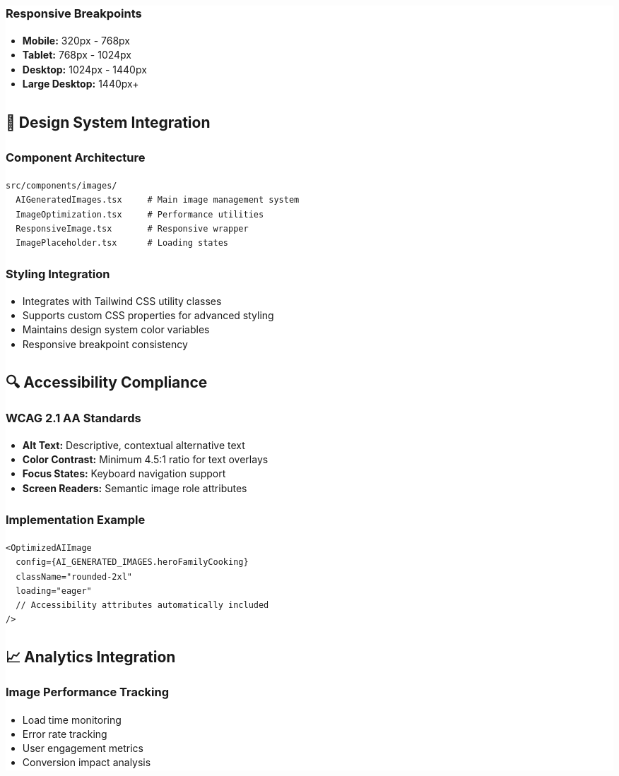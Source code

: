 ### Responsive Breakpoints
- **Mobile:** 320px - 768px
- **Tablet:** 768px - 1024px  
- **Desktop:** 1024px - 1440px
- **Large Desktop:** 1440px+

## 🎨 Design System Integration

### Component Architecture
```
src/components/images/
  AIGeneratedImages.tsx     # Main image management system
  ImageOptimization.tsx     # Performance utilities
  ResponsiveImage.tsx       # Responsive wrapper
  ImagePlaceholder.tsx      # Loading states
```

### Styling Integration
- Integrates with Tailwind CSS utility classes
- Supports custom CSS properties for advanced styling
- Maintains design system color variables
- Responsive breakpoint consistency

## 🔍 Accessibility Compliance

### WCAG 2.1 AA Standards
- **Alt Text:** Descriptive, contextual alternative text
- **Color Contrast:** Minimum 4.5:1 ratio for text overlays
- **Focus States:** Keyboard navigation support
- **Screen Readers:** Semantic image role attributes

### Implementation Example
```tsx
<OptimizedAIImage
  config={AI_GENERATED_IMAGES.heroFamilyCooking}
  className="rounded-2xl"
  loading="eager"
  // Accessibility attributes automatically included
/>
```

## 📈 Analytics Integration

### Image Performance Tracking
- Load time monitoring
- Error rate tracking
- User engagement metrics
- Conversion impact analysis
